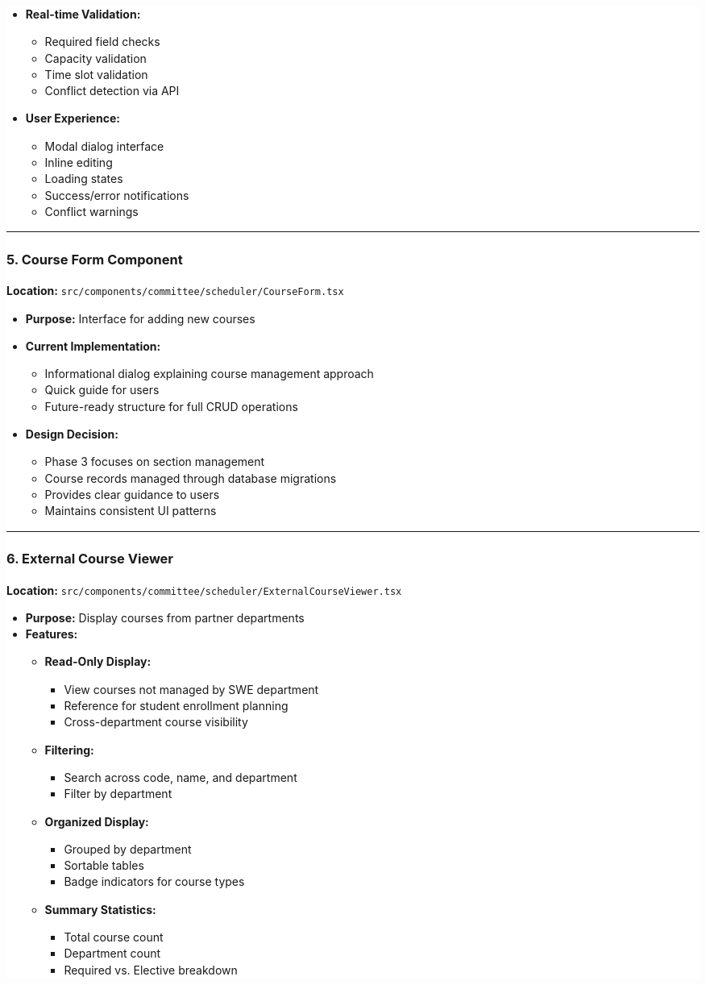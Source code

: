   - **Real-time Validation:**
    - Required field checks
    - Capacity validation
    - Time slot validation
    - Conflict detection via API
  
  - **User Experience:**
    - Modal dialog interface
    - Inline editing
    - Loading states
    - Success/error notifications
    - Conflict warnings

---

### 5. Course Form Component
**Location:** `src/components/committee/scheduler/CourseForm.tsx`

- **Purpose:** Interface for adding new courses
- **Current Implementation:**
  - Informational dialog explaining course management approach
  - Quick guide for users
  - Future-ready structure for full CRUD operations
  
- **Design Decision:**
  - Phase 3 focuses on section management
  - Course records managed through database migrations
  - Provides clear guidance to users
  - Maintains consistent UI patterns

---

### 6. External Course Viewer
**Location:** `src/components/committee/scheduler/ExternalCourseViewer.tsx`

- **Purpose:** Display courses from partner departments
- **Features:**
  - **Read-Only Display:**
    - View courses not managed by SWE department
    - Reference for student enrollment planning
    - Cross-department course visibility
  
  - **Filtering:**
    - Search across code, name, and department
    - Filter by department
  
  - **Organized Display:**
    - Grouped by department
    - Sortable tables
    - Badge indicators for course types
  
  - **Summary Statistics:**
    - Total course count
    - Department count
    - Required vs. Elective breakdown
  